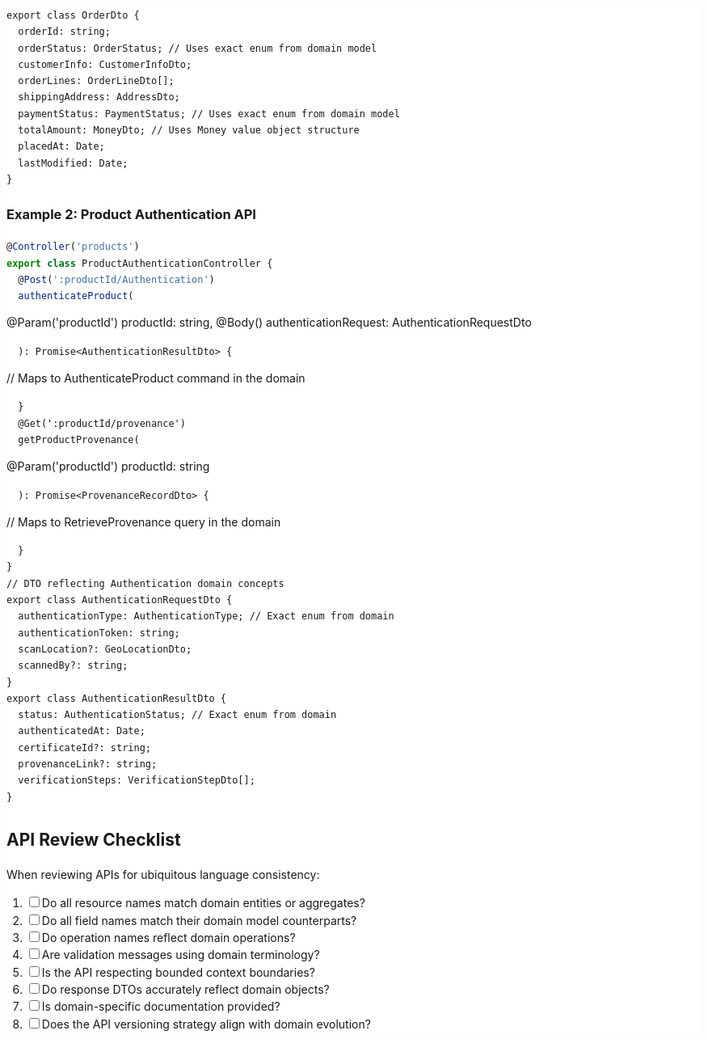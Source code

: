 ```
export class OrderDto {
  orderId: string;
  orderStatus: OrderStatus; // Uses exact enum from domain model
  customerInfo: CustomerInfoDto;
  orderLines: OrderLineDto[];
  shippingAddress: AddressDto;
  paymentStatus: PaymentStatus; // Uses exact enum from domain model
  totalAmount: MoneyDto; // Uses Money value object structure
  placedAt: Date;
  lastModified: Date;
}
```
### Example 2: Product Authentication API
```typescript
@Controller('products')
export class ProductAuthenticationController {
  @Post(':productId/Authentication')
  authenticateProduct(
```
@Param('productId') productId: string,
@Body() authenticationRequest: AuthenticationRequestDto
```
  ): Promise<AuthenticationResultDto> {
```
// Maps to AuthenticateProduct command in the domain
```
  }
  @Get(':productId/provenance')
  getProductProvenance(
```
@Param('productId') productId: string
```
  ): Promise<ProvenanceRecordDto> {
```
// Maps to RetrieveProvenance query in the domain
```
  }
}
// DTO reflecting Authentication domain concepts
export class AuthenticationRequestDto {
  authenticationType: AuthenticationType; // Exact enum from domain
  authenticationToken: string;
  scanLocation?: GeoLocationDto;
  scannedBy?: string;
}
export class AuthenticationResultDto {
  status: AuthenticationStatus; // Exact enum from domain
  authenticatedAt: Date;
  certificateId?: string;
  provenanceLink?: string;
  verificationSteps: VerificationStepDto[];
}
```
## API Review Checklist
When reviewing APIs for ubiquitous language consistency:
1. ☐ Do all resource names match domain entities or aggregates?
2. ☐ Do all field names match their domain model counterparts?
3. ☐ Do operation names reflect domain operations?
4. ☐ Are validation messages using domain terminology?
5. ☐ Is the API respecting bounded context boundaries?
6. ☐ Do response DTOs accurately reflect domain objects?
7. ☐ Is domain-specific documentation provided?
8. ☐ Does the API versioning strategy align with domain evolution?